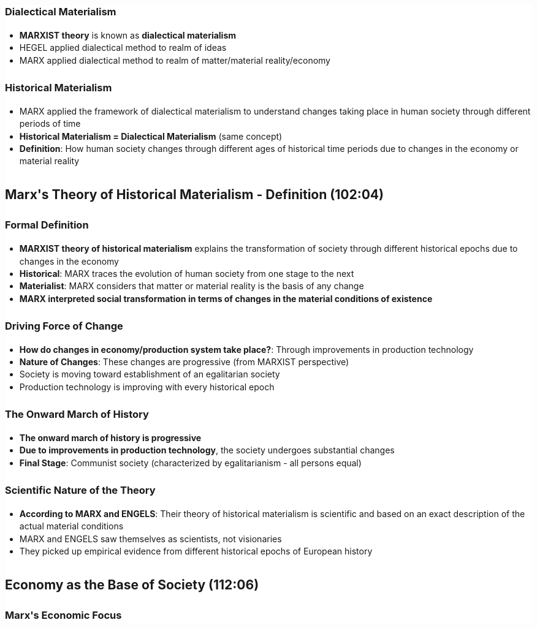### Dialectical Materialism

- **MARXIST theory** is known as **dialectical materialism**
- HEGEL applied dialectical method to realm of ideas
- MARX applied dialectical method to realm of matter/material reality/economy

### Historical Materialism

- MARX applied the framework of dialectical materialism to understand changes taking place in human society through different periods of time
- **Historical Materialism = Dialectical Materialism** (same concept)
- **Definition**: How human society changes through different ages of historical time periods due to changes in the economy or material reality

## Marx's Theory of Historical Materialism - Definition (102:04)

### Formal Definition

- **MARXIST theory of historical materialism** explains the transformation of society through different historical epochs due to changes in the economy
- **Historical**: MARX traces the evolution of human society from one stage to the next
- **Materialist**: MARX considers that matter or material reality is the basis of any change
- **MARX interpreted social transformation in terms of changes in the material conditions of existence**

### Driving Force of Change

- **How do changes in economy/production system take place?**: Through improvements in production technology
- **Nature of Changes**: These changes are progressive (from MARXIST perspective)
- Society is moving toward establishment of an egalitarian society
- Production technology is improving with every historical epoch

### The Onward March of History

- **The onward march of history is progressive**
- **Due to improvements in production technology**, the society undergoes substantial changes
- **Final Stage**: Communist society (characterized by egalitarianism - all persons equal)

### Scientific Nature of the Theory

- **According to MARX and ENGELS**: Their theory of historical materialism is scientific and based on an exact description of the actual material conditions
- MARX and ENGELS saw themselves as scientists, not visionaries
- They picked up empirical evidence from different historical epochs of European history

## Economy as the Base of Society (112:06)

### Marx's Economic Focus
